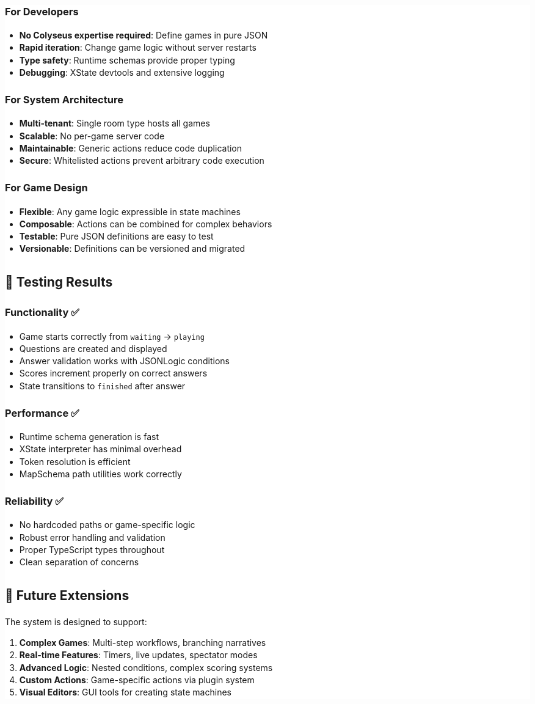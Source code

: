 ### For Developers

- **No Colyseus expertise required**: Define games in pure JSON
- **Rapid iteration**: Change game logic without server restarts
- **Type safety**: Runtime schemas provide proper typing
- **Debugging**: XState devtools and extensive logging

### For System Architecture

- **Multi-tenant**: Single room type hosts all games
- **Scalable**: No per-game server code
- **Maintainable**: Generic actions reduce code duplication
- **Secure**: Whitelisted actions prevent arbitrary code execution

### For Game Design

- **Flexible**: Any game logic expressible in state machines
- **Composable**: Actions can be combined for complex behaviors
- **Testable**: Pure JSON definitions are easy to test
- **Versionable**: Definitions can be versioned and migrated

## 🧪 Testing Results

### Functionality ✅

- Game starts correctly from `waiting` → `playing`
- Questions are created and displayed
- Answer validation works with JSONLogic conditions
- Scores increment properly on correct answers
- State transitions to `finished` after answer

### Performance ✅

- Runtime schema generation is fast
- XState interpreter has minimal overhead
- Token resolution is efficient
- MapSchema path utilities work correctly

### Reliability ✅

- No hardcoded paths or game-specific logic
- Robust error handling and validation
- Proper TypeScript types throughout
- Clean separation of concerns

## 🔮 Future Extensions

The system is designed to support:

1. **Complex Games**: Multi-step workflows, branching narratives
2. **Real-time Features**: Timers, live updates, spectator modes
3. **Advanced Logic**: Nested conditions, complex scoring systems
4. **Custom Actions**: Game-specific actions via plugin system
5. **Visual Editors**: GUI tools for creating state machines
